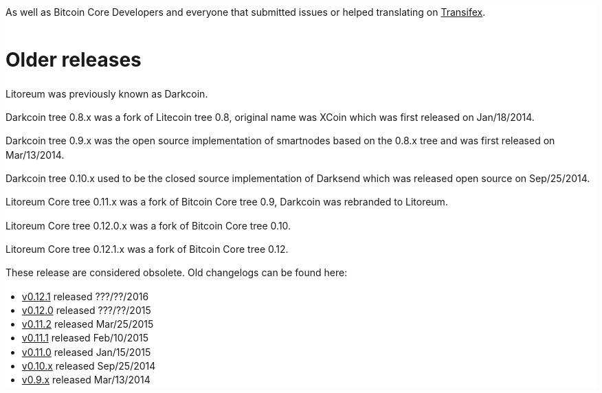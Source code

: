 As well as Bitcoin Core Developers and everyone that submitted issues or helped translating on [Transifex](https://www.transifex.com/projects/p/litoreum/).


Older releases
==============

Litoreum was previously known as Darkcoin.

Darkcoin tree 0.8.x was a fork of Litecoin tree 0.8, original name was XCoin
which was first released on Jan/18/2014.

Darkcoin tree 0.9.x was the open source implementation of smartnodes based on
the 0.8.x tree and was first released on Mar/13/2014.

Darkcoin tree 0.10.x used to be the closed source implementation of Darksend
which was released open source on Sep/25/2014.

Litoreum Core tree 0.11.x was a fork of Bitcoin Core tree 0.9, Darkcoin was rebranded
to Litoreum.

Litoreum Core tree 0.12.0.x was a fork of Bitcoin Core tree 0.10.

Litoreum Core tree 0.12.1.x was a fork of Bitcoin Core tree 0.12.

These release are considered obsolete. Old changelogs can be found here:

- [v0.12.1](release-notes/litoreum/release-notes-0.12.1.md) released ???/??/2016
- [v0.12.0](release-notes/litoreum/release-notes-0.12.0.md) released ???/??/2015
- [v0.11.2](release-notes/litoreum/release-notes-0.11.2.md) released Mar/25/2015
- [v0.11.1](release-notes/litoreum/release-notes-0.11.1.md) released Feb/10/2015
- [v0.11.0](release-notes/litoreum/release-notes-0.11.0.md) released Jan/15/2015
- [v0.10.x](release-notes/litoreum/release-notes-0.10.0.md) released Sep/25/2014
- [v0.9.x](release-notes/litoreum/release-notes-0.9.0.md) released Mar/13/2014

